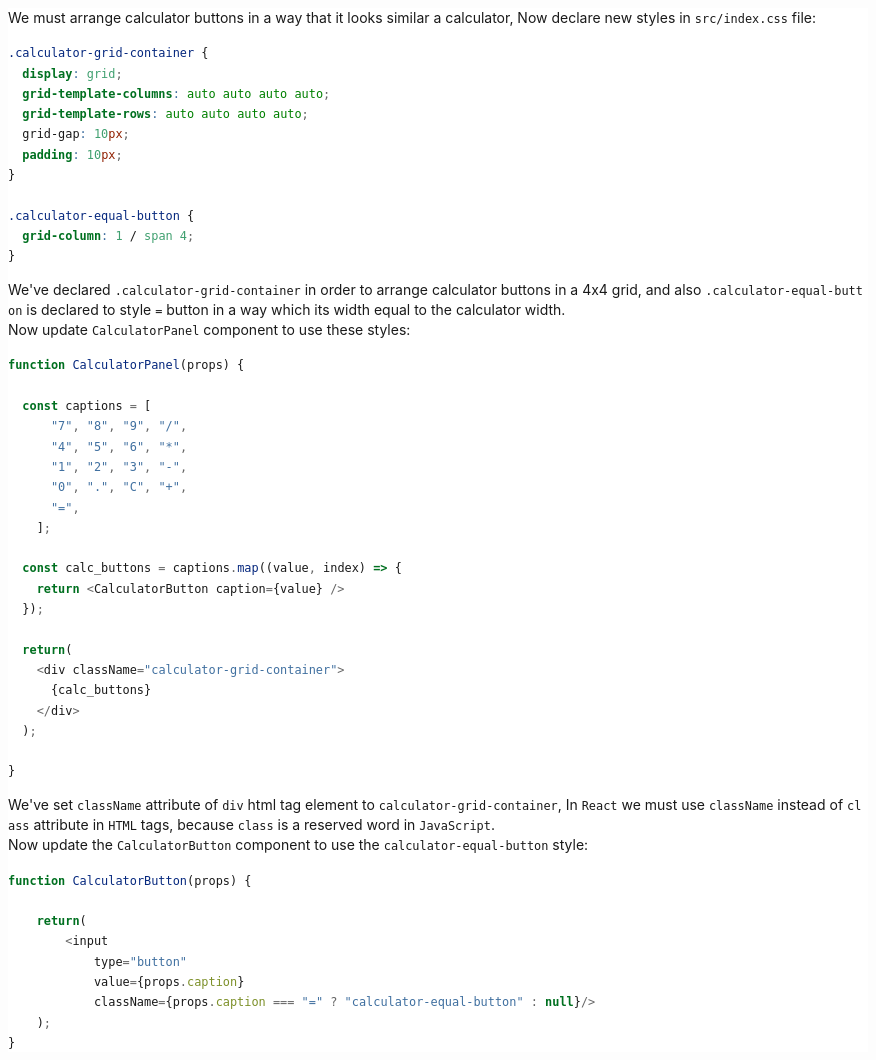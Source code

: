 We must arrange calculator buttons in a way that it looks similar a calculator,
Now declare new styles in `src/index.css` file:

```css
.calculator-grid-container {
  display: grid;
  grid-template-columns: auto auto auto auto;
  grid-template-rows: auto auto auto auto;
  grid-gap: 10px;
  padding: 10px;
}

.calculator-equal-button {
  grid-column: 1 / span 4;
}
```

We've declared `.calculator-grid-container` in order to arrange calculator
buttons in a 4x4 grid, and also `.calculator-equal-button` is declared to style
`=` button in a way which its width equal to the calculator width.  
Now update `CalculatorPanel` component to use these styles:  

```JavaScript
function CalculatorPanel(props) {
  
  const captions = [
      "7", "8", "9", "/",
      "4", "5", "6", "*",
      "1", "2", "3", "-",
      "0", ".", "C", "+",
      "=",
    ];
  
  const calc_buttons = captions.map((value, index) => {
    return <CalculatorButton caption={value} />
  });

  return(
    <div className="calculator-grid-container">
      {calc_buttons}
    </div>
  );

}
```

We've set `className` attribute of `div` html tag element to
`calculator-grid-container`, In `React` we must use `className` instead of
`class` attribute in `HTML` tags, because `class` is a reserved word in
`JavaScript`.  
Now update the `CalculatorButton` component to use the
`calculator-equal-button` style:

```JavaScript
function CalculatorButton(props) {

    return(
        <input 
            type="button" 
            value={props.caption}
            className={props.caption === "=" ? "calculator-equal-button" : null}/>
    );
}
```
